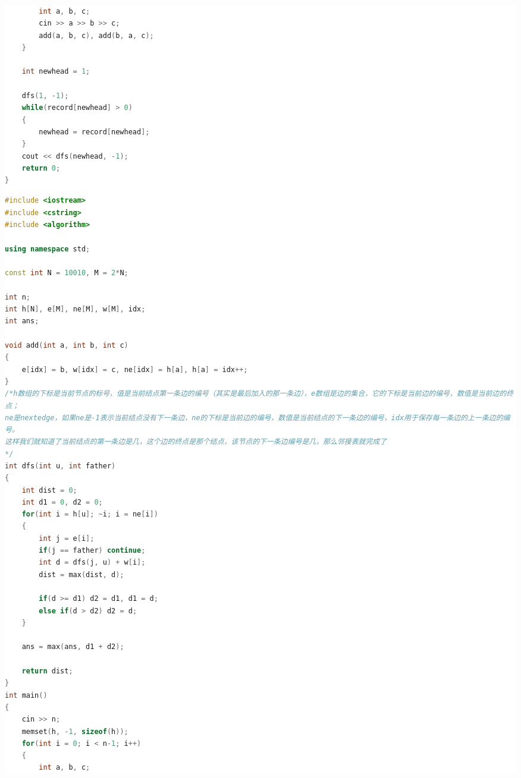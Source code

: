 ```cpp
        int a, b, c;
        cin >> a >> b >> c;
        add(a, b, c), add(b, a, c);
    }

    int newhead = 1;

    dfs(1, -1);
    while(record[newhead] > 0)
    {
        newhead = record[newhead];
    }
    cout << dfs(newhead, -1);
    return 0;
}
```

```cpp
#include <iostream>
#include <cstring>
#include <algorithm>

using namespace std;

const int N = 10010, M = 2*N;

int n;
int h[N], e[M], ne[M], w[M], idx;
int ans;

void add(int a, int b, int c)
{
    e[idx] = b, w[idx] = c, ne[idx] = h[a], h[a] = idx++;
}
/*h数组的下标是当前节点的标号，值是当前结点第一条边的编号（其实是最后加入的那一条边），e数组是边的集合，它的下标是当前边的编号，数值是当前边的终点；
ne是nextedge，如果ne是-1表示当前结点没有下一条边，ne的下标是当前边的编号，数值是当前结点的下一条边的编号，idx用于保存每一条边的上一条边的编号。
这样我们就知道了当前结点的第一条边是几，这个边的终点是那个结点，该节点的下一条边编号是几，那么邻接表就完成了
*/ 
int dfs(int u, int father)
{
    int dist = 0;
    int d1 = 0, d2 = 0;
    for(int i = h[u]; ~i; i = ne[i])
    {
        int j = e[i];
        if(j == father) continue;
        int d = dfs(j, u) + w[i];
        dist = max(dist, d);

        if(d >= d1) d2 = d1, d1 = d;
        else if(d > d2) d2 = d;
    }

    ans = max(ans, d1 + d2);

    return dist;
}
int main()
{
    cin >> n;
    memset(h, -1, sizeof(h));
    for(int i = 0; i < n-1; i++)
    {
        int a, b, c;
```